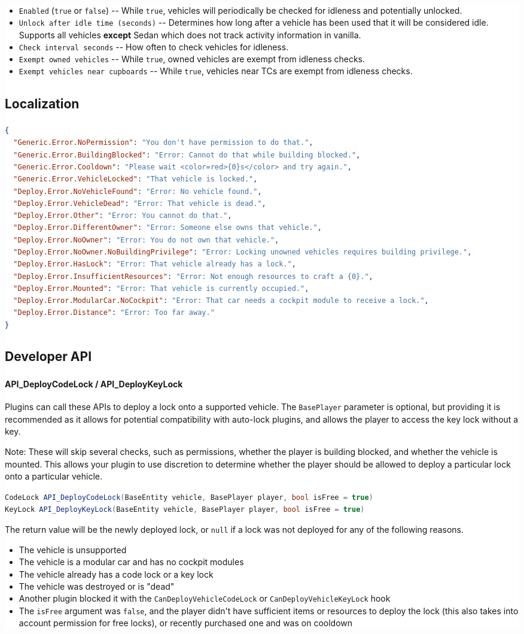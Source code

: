   - `Enabled` (`true` or `false`) -- While `true`, vehicles will periodically be checked for idleness and potentially unlocked.
  - `Unlock after idle time (seconds)` -- Determines how long after a vehicle has been used that it will be considered idle. Supports all vehicles **except** Sedan which does not track activity information in vanilla.
  - `Check interval seconds` -- How often to check vehicles for idleness.
  - `Exempt owned vehicles` -- While `true`, owned vehicles are exempt from idleness checks.
  - `Exempt vehicles near cupboards` -- While `true`, vehicles near TCs are exempt from idleness checks.

## Localization

```json
{
  "Generic.Error.NoPermission": "You don't have permission to do that.",
  "Generic.Error.BuildingBlocked": "Error: Cannot do that while building blocked.",
  "Generic.Error.Cooldown": "Please wait <color=red>{0}s</color> and try again.",
  "Generic.Error.VehicleLocked": "That vehicle is locked.",
  "Deploy.Error.NoVehicleFound": "Error: No vehicle found.",
  "Deploy.Error.VehicleDead": "Error: That vehicle is dead.",
  "Deploy.Error.Other": "Error: You cannot do that.",
  "Deploy.Error.DifferentOwner": "Error: Someone else owns that vehicle.",
  "Deploy.Error.NoOwner": "Error: You do not own that vehicle.",
  "Deploy.Error.NoOwner.NoBuildingPrivilege": "Error: Locking unowned vehicles requires building privilege.",
  "Deploy.Error.HasLock": "Error: That vehicle already has a lock.",
  "Deploy.Error.InsufficientResources": "Error: Not enough resources to craft a {0}.",
  "Deploy.Error.Mounted": "Error: That vehicle is currently occupied.",
  "Deploy.Error.ModularCar.NoCockpit": "Error: That car needs a cockpit module to receive a lock.",
  "Deploy.Error.Distance": "Error: Too far away."
}
```

## Developer API

#### API_DeployCodeLock / API_DeployKeyLock

Plugins can call these APIs to deploy a lock onto a supported vehicle. The `BasePlayer` parameter is optional, but providing it is recommended as it allows for potential compatibility with auto-lock plugins, and allows the player to access the key lock without a key.

Note: These will skip several checks, such as permissions, whether the player is building blocked, and whether the vehicle is mounted. This allows your plugin to use discretion to determine whether the player should be allowed to deploy a particular lock onto a particular vehicle.

```csharp
CodeLock API_DeployCodeLock(BaseEntity vehicle, BasePlayer player, bool isFree = true)
KeyLock API_DeployKeyLock(BaseEntity vehicle, BasePlayer player, bool isFree = true)
```

The return value will be the newly deployed lock, or `null` if a lock was not deployed for any of the following reasons.
- The vehicle is unsupported
- The vehicle is a modular car and has no cockpit modules
- The vehicle already has a code lock or a key lock
- The vehicle was destroyed or is "dead"
- Another plugin blocked it with the `CanDeployVehicleCodeLock` or `CanDeployVehicleKeyLock` hook
- The `isFree` argument was `false`, and the player didn't have sufficient items or resources to deploy the lock (this also takes into account permission for free locks), or recently purchased one and was on cooldown

